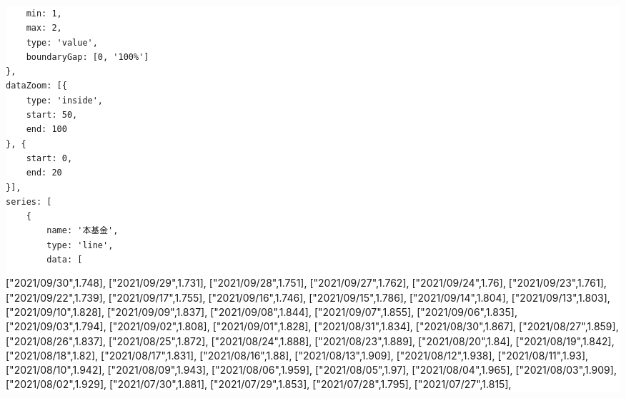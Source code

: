         min: 1,
        max: 2,
        type: 'value',
        boundaryGap: [0, '100%']
    },
    dataZoom: [{
        type: 'inside',
        start: 50,
        end: 100
    }, {
        start: 0,
        end: 20
    }],
    series: [
        {
            name: '本基金',
            type: 'line',
            data: [
["2021/09/30",1.748],
["2021/09/29",1.731],
["2021/09/28",1.751],
["2021/09/27",1.762],
["2021/09/24",1.76],
["2021/09/23",1.761],
["2021/09/22",1.739],
["2021/09/17",1.755],
["2021/09/16",1.746],
["2021/09/15",1.786],
["2021/09/14",1.804],
["2021/09/13",1.803],
["2021/09/10",1.828],
["2021/09/09",1.837],
["2021/09/08",1.844],
["2021/09/07",1.855],
["2021/09/06",1.835],
["2021/09/03",1.794],
["2021/09/02",1.808],
["2021/09/01",1.828],
["2021/08/31",1.834],
["2021/08/30",1.867],
["2021/08/27",1.859],
["2021/08/26",1.837],
["2021/08/25",1.872],
["2021/08/24",1.888],
["2021/08/23",1.889],
["2021/08/20",1.84],
["2021/08/19",1.842],
["2021/08/18",1.82],
["2021/08/17",1.831],
["2021/08/16",1.88],
["2021/08/13",1.909],
["2021/08/12",1.938],
["2021/08/11",1.93],
["2021/08/10",1.942],
["2021/08/09",1.943],
["2021/08/06",1.959],
["2021/08/05",1.97],
["2021/08/04",1.965],
["2021/08/03",1.909],
["2021/08/02",1.929],
["2021/07/30",1.881],
["2021/07/29",1.853],
["2021/07/28",1.795],
["2021/07/27",1.815],